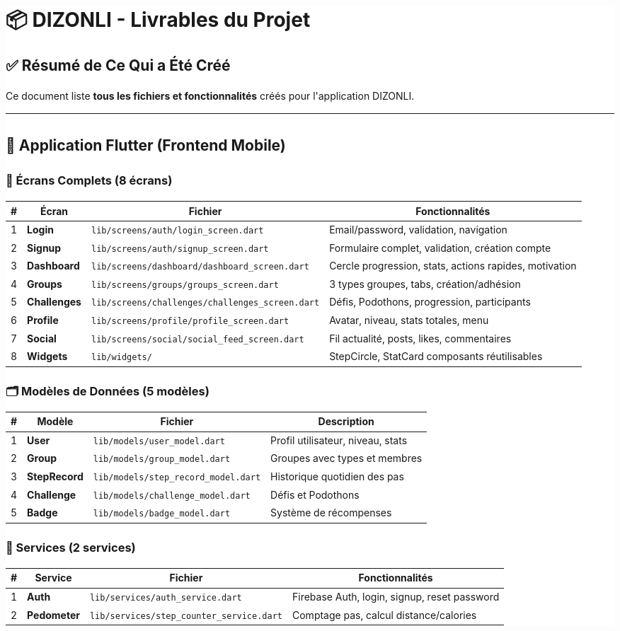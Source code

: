 # 📦 DIZONLI - Livrables du Projet

## ✅ Résumé de Ce Qui a Été Créé

Ce document liste **tous les fichiers et fonctionnalités** créés pour l'application DIZONLI.

---

## 📱 Application Flutter (Frontend Mobile)

### 🎨 Écrans Complets (8 écrans)

| # | Écran | Fichier | Fonctionnalités |
|---|-------|---------|-----------------|
| 1 | **Login** | `lib/screens/auth/login_screen.dart` | Email/password, validation, navigation |
| 2 | **Signup** | `lib/screens/auth/signup_screen.dart` | Formulaire complet, validation, création compte |
| 3 | **Dashboard** | `lib/screens/dashboard/dashboard_screen.dart` | Cercle progression, stats, actions rapides, motivation |
| 4 | **Groups** | `lib/screens/groups/groups_screen.dart` | 3 types groupes, tabs, création/adhésion |
| 5 | **Challenges** | `lib/screens/challenges/challenges_screen.dart` | Défis, Podothons, progression, participants |
| 6 | **Profile** | `lib/screens/profile/profile_screen.dart` | Avatar, niveau, stats totales, menu |
| 7 | **Social** | `lib/screens/social/social_feed_screen.dart` | Fil actualité, posts, likes, commentaires |
| 8 | **Widgets** | `lib/widgets/` | StepCircle, StatCard composants réutilisables |

### 🗂️ Modèles de Données (5 modèles)

| # | Modèle | Fichier | Description |
|---|--------|---------|-------------|
| 1 | **User** | `lib/models/user_model.dart` | Profil utilisateur, niveau, stats |
| 2 | **Group** | `lib/models/group_model.dart` | Groupes avec types et membres |
| 3 | **StepRecord** | `lib/models/step_record_model.dart` | Historique quotidien des pas |
| 4 | **Challenge** | `lib/models/challenge_model.dart` | Défis et Podothons |
| 5 | **Badge** | `lib/models/badge_model.dart` | Système de récompenses |

### 🔧 Services (2 services)

| # | Service | Fichier | Fonctionnalités |
|---|---------|---------|-----------------|
| 1 | **Auth** | `lib/services/auth_service.dart` | Firebase Auth, login, signup, reset password |
| 2 | **Pedometer** | `lib/services/step_counter_service.dart` | Comptage pas, calcul distance/calories |
